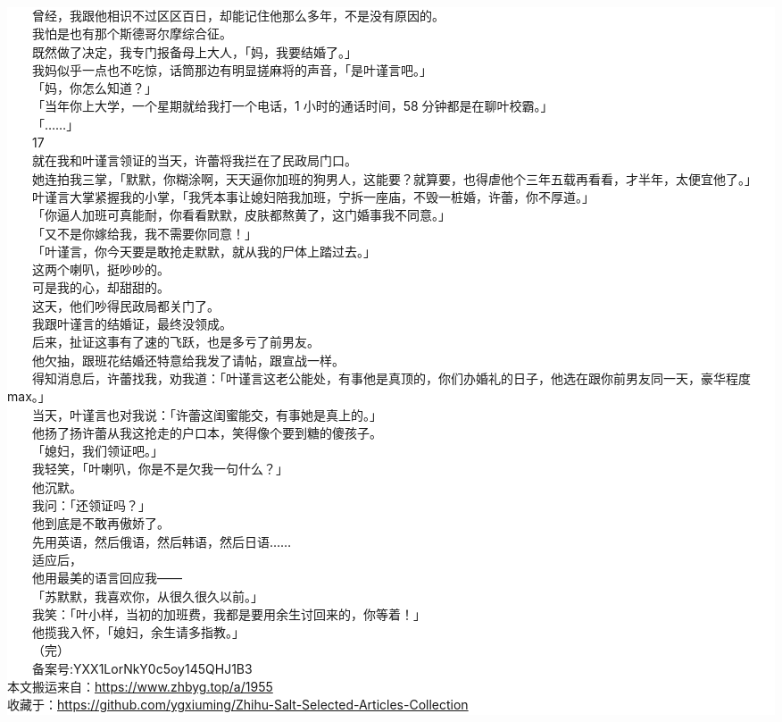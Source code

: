 &emsp;&emsp;曾经，我跟他相识不过区区百日，却能记住他那么多年，不是没有原因的。  
&emsp;&emsp;我怕是也有那个斯德哥尔摩综合征。  
&emsp;&emsp;既然做了决定，我专门报备母上大人，「妈，我要结婚了。」  
&emsp;&emsp;我妈似乎一点也不吃惊，话筒那边有明显搓麻将的声音，「是叶谨言吧。」  
&emsp;&emsp;「妈，你怎么知道？」  
&emsp;&emsp;「当年你上大学，一个星期就给我打一个电话，1 小时的通话时间，58 分钟都是在聊叶校霸。」  
&emsp;&emsp;「……」  
&emsp;&emsp;17  
&emsp;&emsp;就在我和叶谨言领证的当天，许蕾将我拦在了民政局门口。  
&emsp;&emsp;她连拍我三掌，「默默，你糊涂啊，天天逼你加班的狗男人，这能要？就算要，也得虐他个三年五载再看看，才半年，太便宜他了。」  
&emsp;&emsp;叶谨言大掌紧握我的小掌，「我凭本事让媳妇陪我加班，宁拆一座庙，不毁一桩婚，许蕾，你不厚道。」  
&emsp;&emsp;「你逼人加班可真能耐，你看看默默，皮肤都熬黄了，这门婚事我不同意。」  
&emsp;&emsp;「又不是你嫁给我，我不需要你同意！」  
&emsp;&emsp;「叶谨言，你今天要是敢抢走默默，就从我的尸体上踏过去。」  
&emsp;&emsp;这两个喇叭，挺吵吵的。  
&emsp;&emsp;可是我的心，却甜甜的。  
&emsp;&emsp;这天，他们吵得民政局都关门了。  
&emsp;&emsp;我跟叶谨言的结婚证，最终没领成。  
&emsp;&emsp;后来，扯证这事有了速的飞跃，也是多亏了前男友。  
&emsp;&emsp;他欠抽，跟班花结婚还特意给我发了请帖，跟宣战一样。  
&emsp;&emsp;得知消息后，许蕾找我，劝我道：「叶谨言这老公能处，有事他是真顶的，你们办婚礼的日子，他选在跟你前男友同一天，豪华程度 max。」  
&emsp;&emsp;当天，叶谨言也对我说：「许蕾这闺蜜能交，有事她是真上的。」  
&emsp;&emsp;他扬了扬许蕾从我这抢走的户口本，笑得像个要到糖的傻孩子。  
&emsp;&emsp;「媳妇，我们领证吧。」  
&emsp;&emsp;我轻笑，「叶喇叭，你是不是欠我一句什么？」  
&emsp;&emsp;他沉默。  
&emsp;&emsp;我问：「还领证吗？」  
&emsp;&emsp;他到底是不敢再傲娇了。  
&emsp;&emsp;先用英语，然后俄语，然后韩语，然后日语……  
&emsp;&emsp;适应后，  
&emsp;&emsp;他用最美的语言回应我——  
&emsp;&emsp;「苏默默，我喜欢你，从很久很久以前。」  
&emsp;&emsp;我笑：「叶小样，当初的加班费，我都是要用余生讨回来的，你等着！」  
&emsp;&emsp;他揽我入怀，「媳妇，余生请多指教。」  
&emsp;&emsp;（完）  
&emsp;&emsp;备案号:YXX1LorNkY0c5oy145QHJ1B3  
本文搬运来自：https://www.zhbyg.top/a/1955  
 收藏于：https://github.com/ygxiuming/Zhihu-Salt-Selected-Articles-Collection